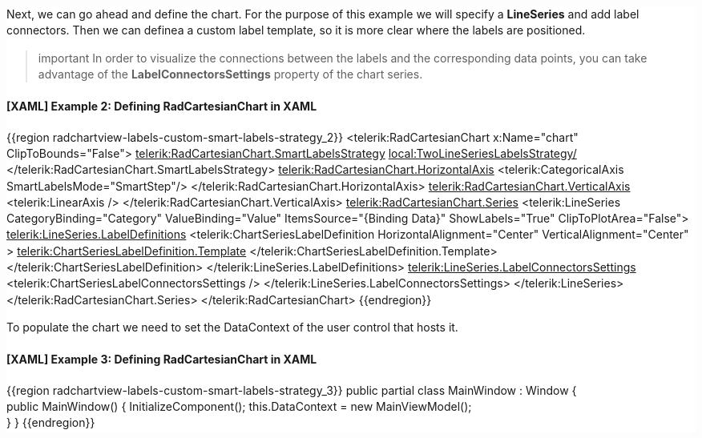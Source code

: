 
Next, we can go ahead and define the chart. For the purpose of this example we will specify a __LineSeries__ and add label connectors. Then we can definea a custom label template, so it is more clear where the labels are positioned.

>important In order to visualize the connections between the labels and the corresponding data points, you can take advantage of the __LabelConnectorsSettings__ property of the chart series. 

#### __[XAML] Example 2: Defining RadCartesianChart in XAML__
{{region radchartview-labels-custom-smart-labels-strategy_2}}
	<telerik:RadCartesianChart x:Name="chart" ClipToBounds="False">
		<telerik:RadCartesianChart.SmartLabelsStrategy>
			<local:TwoLineSeriesLabelsStrategy/>
		</telerik:RadCartesianChart.SmartLabelsStrategy>
		<telerik:RadCartesianChart.HorizontalAxis>
			<telerik:CategoricalAxis SmartLabelsMode="SmartStep"/>
		</telerik:RadCartesianChart.HorizontalAxis>
		<telerik:RadCartesianChart.VerticalAxis>
			<telerik:LinearAxis />
		</telerik:RadCartesianChart.VerticalAxis>
		<telerik:RadCartesianChart.Series>
			<telerik:LineSeries CategoryBinding="Category" ValueBinding="Value" ItemsSource="{Binding Data}" ShowLabels="True" ClipToPlotArea="False">
				<telerik:LineSeries.LabelDefinitions>
					<telerik:ChartSeriesLabelDefinition HorizontalAlignment="Center" VerticalAlignment="Center" >
						<telerik:ChartSeriesLabelDefinition.Template>
							<DataTemplate>
								<Border BorderBrush="Black" Background="Bisque" BorderThickness="1">
									<TextBlock Foreground="DarkBlue" Text="{Binding DataItem.Value}" />
								</Border>
							</DataTemplate>
						</telerik:ChartSeriesLabelDefinition.Template>
					</telerik:ChartSeriesLabelDefinition>
				</telerik:LineSeries.LabelDefinitions>
				<telerik:LineSeries.LabelConnectorsSettings>
					<telerik:ChartSeriesLabelConnectorsSettings />
				</telerik:LineSeries.LabelConnectorsSettings>
			</telerik:LineSeries>
		</telerik:RadCartesianChart.Series>
	</telerik:RadCartesianChart>
{{endregion}}

To populate the chart we need to set the DataContext of the user control that hosts it.

#### __[XAML] Example 3: Defining RadCartesianChart in XAML__
{{region radchartview-labels-custom-smart-labels-strategy_3}}
	public partial class MainWindow : Window
	{		
		public MainWindow()
		{
			InitializeComponent();
			this.DataContext = new MainViewModel();			
		}
	}
{{endregion}}
